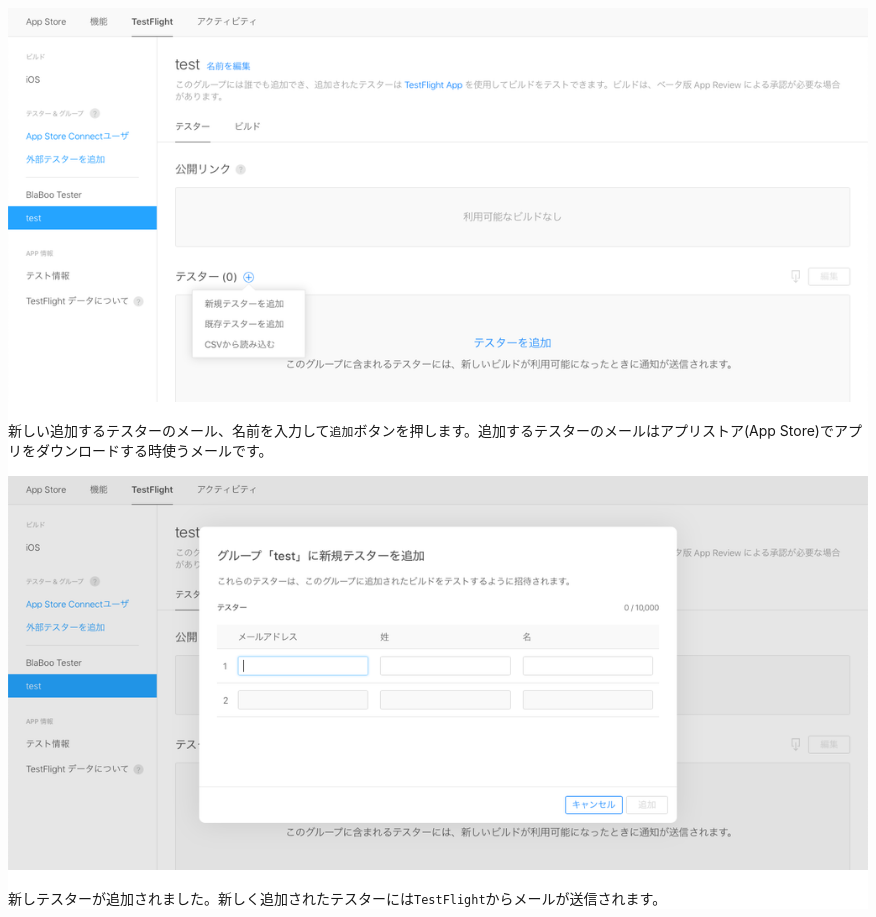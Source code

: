 ![新規テスター追加](/assets/images/category/react-native/ios-testflight/ja-add-new-tester.png)

新しい追加するテスターのメール、名前を入力して```追加```ボタンを押します。追加するテスターのメールはアプリストア(App Store)でアプリをダウンロードする時使うメールです。

![新規テスター追加完了](/assets/images/category/react-native/ios-testflight/ja-added-new-tester.png)

新しテスターが追加されました。新しく追加されたテスターには```TestFlight```からメールが送信されます。
